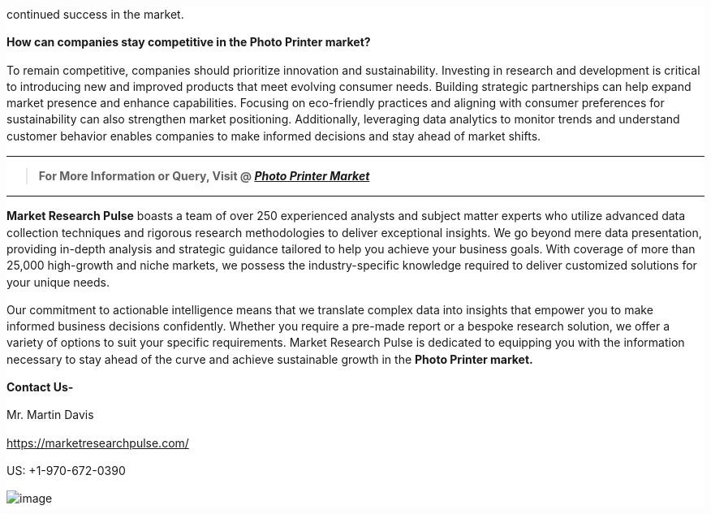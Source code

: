 continued success in the market.</p><p><strong>How can companies stay competitive in the Photo Printer market?</strong></p><p>To remain competitive, companies should prioritize innovation and sustainability. Investing in research and development is critical to introducing new and improved products that meet evolving consumer needs. Building strategic partnerships can help expand market presence and enhance capabilities. Focusing on eco-friendly practices and aligning with consumer preferences for sustainability can also strengthen market positioning. Additionally, leveraging data analytics to monitor trends and understand customer behavior enables companies to make informed decisions and stay ahead of market shifts.</p><hr /><blockquote><p><strong>For More Information or Query, Visit @&nbsp;<em><a href="https://marketresearchpulse.com/report/4306/photo-printer-market?utm_source=Linkedin&utm_medium=030">Photo Printer Market</a></em></strong></p></blockquote><hr /><p><strong>Market Research Pulse</strong> boasts a team of over 250 experienced analysts and subject matter experts who utilize advanced data collection techniques and rigorous research methodologies to deliver exceptional insights. We go beyond mere data presentation, providing in-depth analysis and strategic guidance tailored to help you achieve your business goals. With coverage of more than 25,000 high-growth and niche markets, we possess the industry-specific knowledge required to deliver customized solutions for your unique needs.</p><p>Our commitment to actionable intelligence means that we translate complex data into insights that empower you to make informed business decisions confidently. Whether you require a pre-made report or a bespoke research solution, we offer a variety of options to suit your specific requirements. Market Research Pulse is dedicated to equipping you with the information necessary to stay ahead of the curve and achieve sustainable growth in the <strong>Photo Printer market.</strong></p><p><strong>Contact Us-</strong></p><p>Mr. Martin Davis</p><p>https://marketresearchpulse.com/</p><p>US: +1-970-672-0390</p>
![image](https://github.com/user-attachments/assets/c4fd9528-2426-4a77-9ec3-d9b331470bfd)
